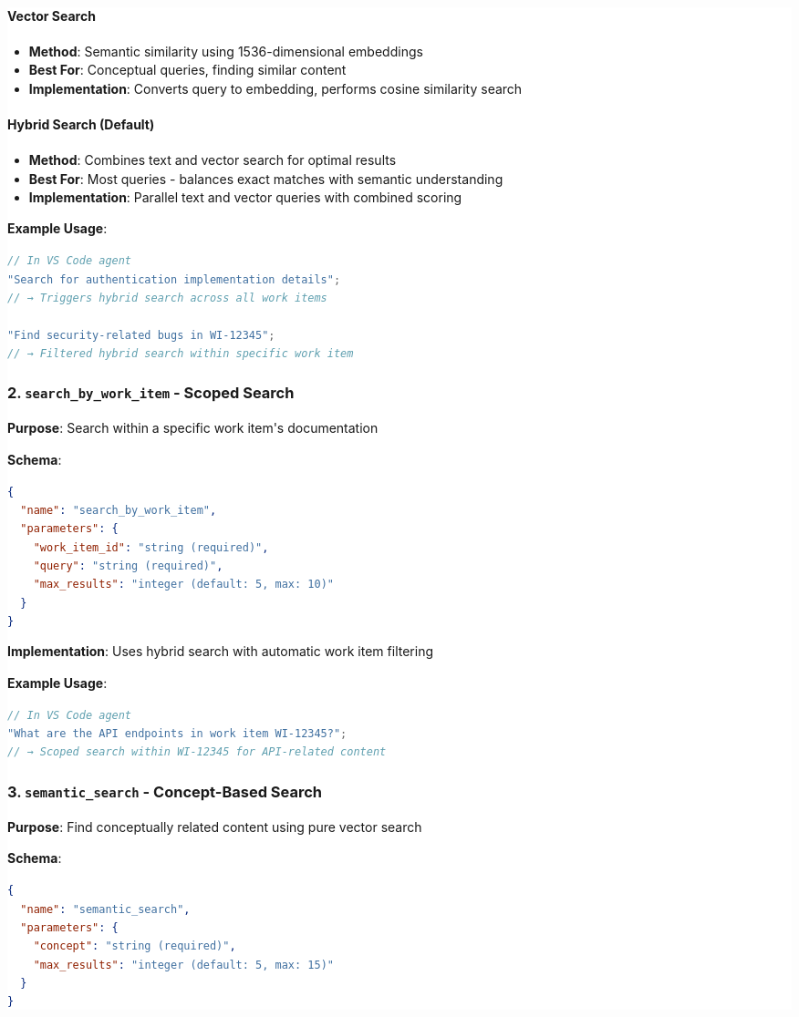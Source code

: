 #### Vector Search

- **Method**: Semantic similarity using 1536-dimensional embeddings
- **Best For**: Conceptual queries, finding similar content
- **Implementation**: Converts query to embedding, performs cosine similarity search

#### Hybrid Search (Default)

- **Method**: Combines text and vector search for optimal results
- **Best For**: Most queries - balances exact matches with semantic understanding
- **Implementation**: Parallel text and vector queries with combined scoring

**Example Usage**:

```javascript
// In VS Code agent
"Search for authentication implementation details";
// → Triggers hybrid search across all work items

"Find security-related bugs in WI-12345";
// → Filtered hybrid search within specific work item
```

### 2. `search_by_work_item` - Scoped Search

**Purpose**: Search within a specific work item's documentation

**Schema**:

```json
{
  "name": "search_by_work_item",
  "parameters": {
    "work_item_id": "string (required)",
    "query": "string (required)",
    "max_results": "integer (default: 5, max: 10)"
  }
}
```

**Implementation**: Uses hybrid search with automatic work item filtering

**Example Usage**:

```javascript
// In VS Code agent
"What are the API endpoints in work item WI-12345?";
// → Scoped search within WI-12345 for API-related content
```

### 3. `semantic_search` - Concept-Based Search

**Purpose**: Find conceptually related content using pure vector search

**Schema**:

```json
{
  "name": "semantic_search",
  "parameters": {
    "concept": "string (required)",
    "max_results": "integer (default: 5, max: 15)"
  }
}
```
